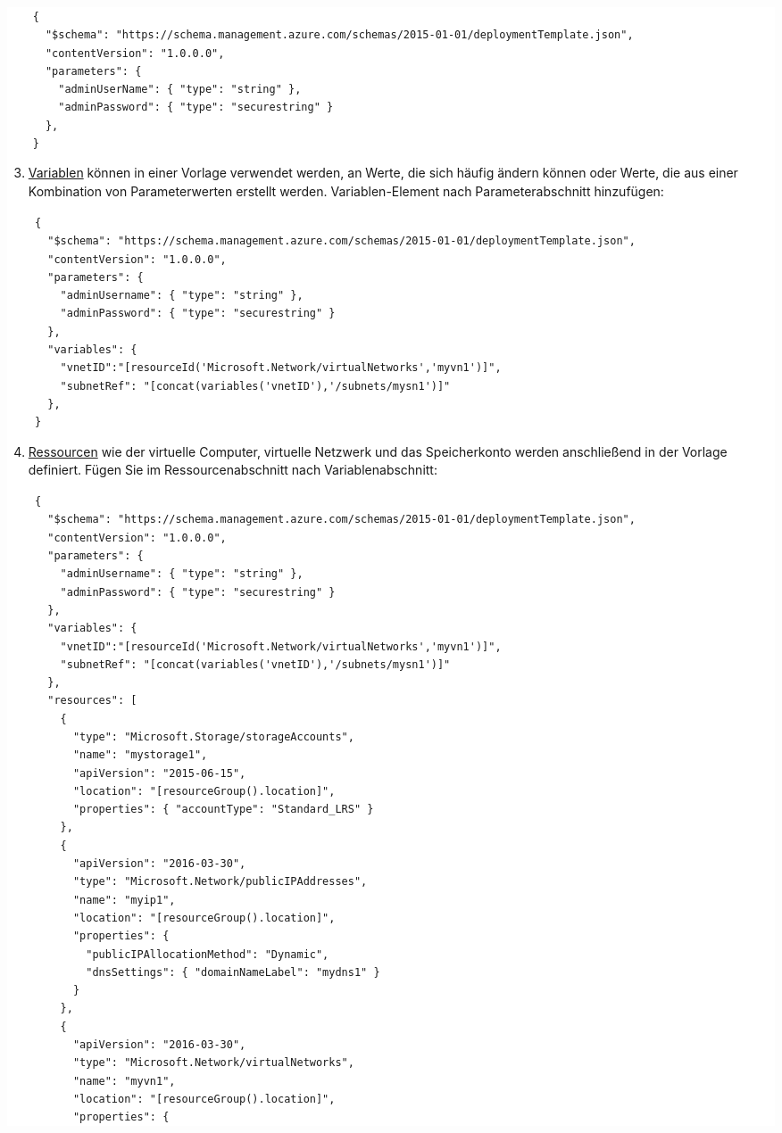         {
          "$schema": "https://schema.management.azure.com/schemas/2015-01-01/deploymentTemplate.json",
          "contentVersion": "1.0.0.0",
          "parameters": {
            "adminUserName": { "type": "string" },
            "adminPassword": { "type": "securestring" }
          },
        }

3. [Variablen](../resource-group-authoring-templates.md#variables) können in einer Vorlage verwendet werden, an Werte, die sich häufig ändern können oder Werte, die aus einer Kombination von Parameterwerten erstellt werden. Variablen-Element nach Parameterabschnitt hinzufügen:

        {
          "$schema": "https://schema.management.azure.com/schemas/2015-01-01/deploymentTemplate.json",
          "contentVersion": "1.0.0.0",
          "parameters": {
            "adminUsername": { "type": "string" },
            "adminPassword": { "type": "securestring" }
          },
          "variables": {
            "vnetID":"[resourceId('Microsoft.Network/virtualNetworks','myvn1')]",
            "subnetRef": "[concat(variables('vnetID'),'/subnets/mysn1')]"  
          },
        }
        
4. [Ressourcen](../resource-group-authoring-templates.md#resources) wie der virtuelle Computer, virtuelle Netzwerk und das Speicherkonto werden anschließend in der Vorlage definiert. Fügen Sie im Ressourcenabschnitt nach Variablenabschnitt:

        {
          "$schema": "https://schema.management.azure.com/schemas/2015-01-01/deploymentTemplate.json",
          "contentVersion": "1.0.0.0",
          "parameters": {
            "adminUsername": { "type": "string" },
            "adminPassword": { "type": "securestring" }
          },
          "variables": {
            "vnetID":"[resourceId('Microsoft.Network/virtualNetworks','myvn1')]",
            "subnetRef": "[concat(variables('vnetID'),'/subnets/mysn1')]"
          },
          "resources": [
            {
              "type": "Microsoft.Storage/storageAccounts",
              "name": "mystorage1",
              "apiVersion": "2015-06-15",
              "location": "[resourceGroup().location]",
              "properties": { "accountType": "Standard_LRS" }
            },
            {
              "apiVersion": "2016-03-30",
              "type": "Microsoft.Network/publicIPAddresses",
              "name": "myip1",
              "location": "[resourceGroup().location]",
              "properties": {
                "publicIPAllocationMethod": "Dynamic",
                "dnsSettings": { "domainNameLabel": "mydns1" }
              }
            },
            {
              "apiVersion": "2016-03-30",
              "type": "Microsoft.Network/virtualNetworks",
              "name": "myvn1",
              "location": "[resourceGroup().location]",
              "properties": {